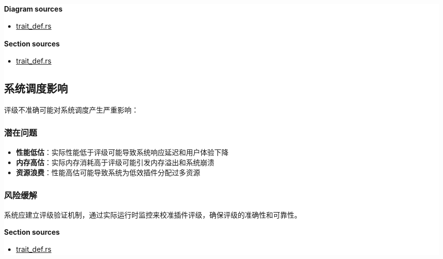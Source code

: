 **Diagram sources**
- [trait_def.rs](file://src-tauri/src/plugins/trait_def.rs#L105-L112)

**Section sources**
- [trait_def.rs](file://src-tauri/src/plugins/trait_def.rs#L105-L112)

## 系统调度影响
评级不准确可能对系统调度产生严重影响：

### 潜在问题
- **性能低估**：实际性能低于评级可能导致系统响应延迟和用户体验下降
- **内存高估**：实际内存消耗高于评级可能引发内存溢出和系统崩溃
- **资源浪费**：性能高估可能导致系统为低效插件分配过多资源

### 风险缓解
系统应建立评级验证机制，通过实际运行时监控来校准插件评级，确保评级的准确性和可靠性。

**Section sources**
- [trait_def.rs](file://src-tauri/src/plugins/trait_def.rs#L105-L112)